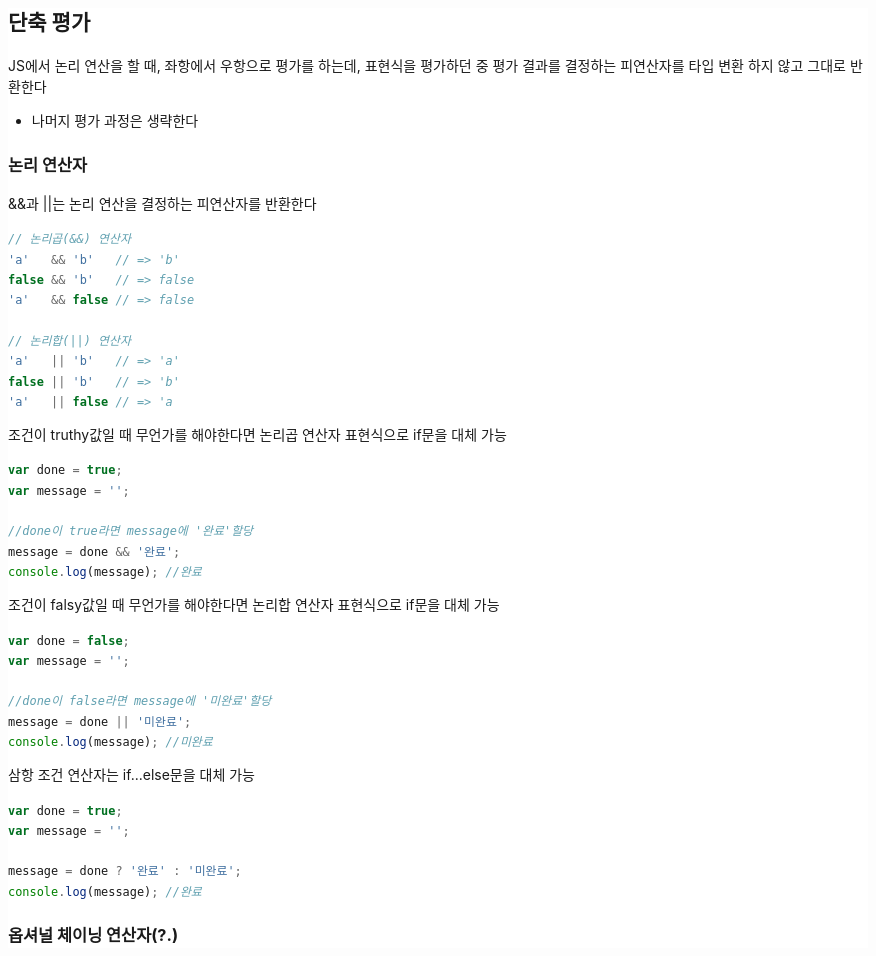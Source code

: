 ## 단축 평가

JS에서 논리 연산을 할 때, 좌항에서 우항으로 평가를 하는데, 표현식을 평가하던 중 평가 결과를 결정하는 피연산자를 타입 변환 하지 않고 그대로 반환한다

- 나머지 평가 과정은 생략한다

### 논리 연산자

&&과 ||는 논리 연산을 결정하는 피연산자를 반환한다

```jsx
// 논리곱(&&) 연산자
'a'   && 'b'   // => 'b'
false && 'b'   // => false
'a'   && false // => false

// 논리합(||) 연산자
'a'   || 'b'   // => 'a'
false || 'b'   // => 'b'
'a'   || false // => 'a
```

조건이 truthy값일 때 무언가를 해야한다면 논리곱 연산자 표현식으로 if문을 대체 가능

```jsx
var done = true;
var message = '';

//done이 true라면 message에 '완료'할당
message = done && '완료';
console.log(message); //완료
```

조건이 falsy값일 때 무언가를 해야한다면 논리합 연산자 표현식으로 if문을 대체 가능

```jsx
var done = false;
var message = '';

//done이 false라면 message에 '미완료'할당
message = done || '미완료';
console.log(message); //미완료
```

삼항 조건 연산자는 if...else문을 대체 가능

```jsx
var done = true;
var message = '';

message = done ? '완료' : '미완료';
console.log(message); //완료
```

### 옵셔널 체이닝 연산자(?.)
